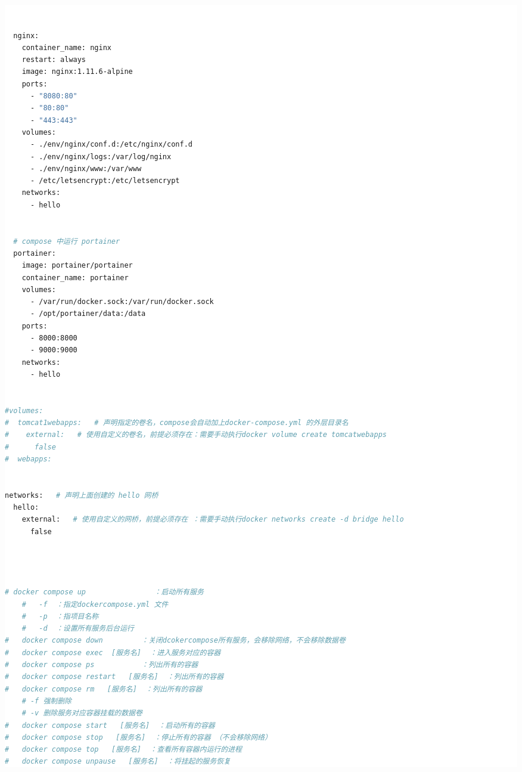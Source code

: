 ```dockerfile


  nginx:
    container_name: nginx
    restart: always
    image: nginx:1.11.6-alpine
    ports:
      - "8080:80"
      - "80:80"
      - "443:443"
    volumes:
      - ./env/nginx/conf.d:/etc/nginx/conf.d
      - ./env/nginx/logs:/var/log/nginx
      - ./env/nginx/www:/var/www
      - /etc/letsencrypt:/etc/letsencrypt
    networks:
      - hello


  # compose 中运行 portainer
  portainer:
    image: portainer/portainer
    container_name: portainer
    volumes:
      - /var/run/docker.sock:/var/run/docker.sock
      - /opt/portainer/data:/data
    ports:
      - 8000:8000
      - 9000:9000
    networks:
      - hello


#volumes:
#  tomcat1webapps:   # 声明指定的卷名，compose会自动加上docker-compose.yml 的外层目录名
#    external:   # 使用自定义的卷名，前提必须存在：需要手动执行docker volume create tomcatwebapps
#      false
#  webapps:


networks:   # 声明上面创建的 hello 网桥
  hello:
    external:   # 使用自定义的网桥，前提必须存在 ：需要手动执行docker networks create -d bridge hello
      false




# docker compose up                ：启动所有服务
    #   -f  ：指定dockercompose.yml 文件
    #   -p  ：指项目名称
    #   -d  ：设置所有服务后台运行
#   docker compose down         ：关闭dcokercompose所有服务，会移除网络，不会移除数据卷
#   docker compose exec  [服务名]  ：进入服务对应的容器
#   docker compose ps           ：列出所有的容器
#   docker compose restart   [服务名]  ：列出所有的容器
#   docker compose rm   [服务名]  ：列出所有的容器
    # -f 强制删除
    # -v 删除服务对应容器挂载的数据卷
#   docker compose start   [服务名]  ：启动所有的容器
#   docker compose stop   [服务名]  ：停止所有的容器 （不会移除网络）
#   docker compose top   [服务名]  ：查看所有容器内运行的进程
#   docker compose unpause   [服务名]  ：将挂起的服务恢复
```